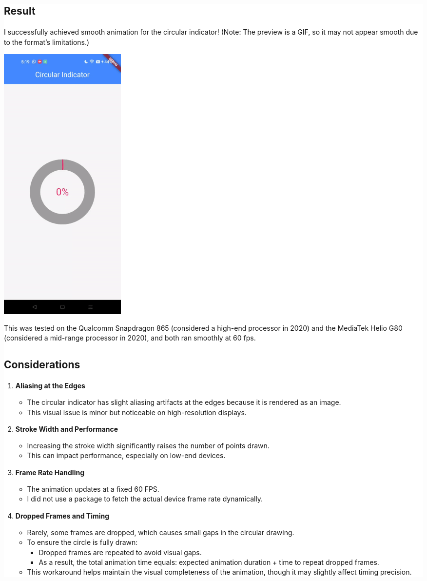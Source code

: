 ## Result

I successfully achieved smooth animation for the circular indicator! (Note: The preview is a GIF, so it may not appear smooth due to the format’s limitations.)

![Circular Indicator Animation](circular_indicator.gif)

This was tested on the Qualcomm Snapdragon 865 (considered a high-end processor in 2020) and the MediaTek Helio G80 (considered a mid-range processor in 2020), and both ran smoothly at 60 fps.
## Considerations

1. **Aliasing at the Edges**
   - The circular indicator has slight aliasing artifacts at the edges because it is rendered as an image.
   - This visual issue is minor but noticeable on high-resolution displays.

2. **Stroke Width and Performance**
   - Increasing the stroke width significantly raises the number of points drawn.
   - This can impact performance, especially on low-end devices.

3. **Frame Rate Handling**
   - The animation updates at a fixed 60 FPS.
   - I did not use a package to fetch the actual device frame rate dynamically.

4. **Dropped Frames and Timing**
   - Rarely, some frames are dropped, which causes small gaps in the circular drawing.
   - To ensure the circle is fully drawn:
     - Dropped frames are repeated to avoid visual gaps.
     - As a result, the total animation time equals: expected animation duration + time to repeat dropped frames.
   - This workaround helps maintain the visual completeness of the animation, though it may slightly affect timing precision.
